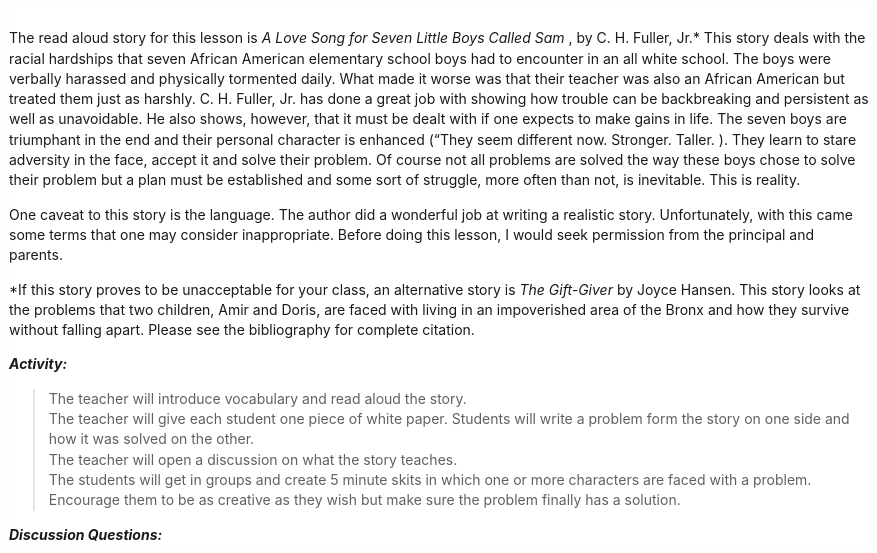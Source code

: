   </b>
  <br/>
  The read aloud story for this lesson is
  <i>
   A Love Song for Seven Little Boys Called Sam
  </i>
  , by C. H. Fuller, Jr.* This story deals with the racial hardships that seven African American elementary school boys had to encounter in an all white school. The boys were verbally harassed and physically tormented daily. What made it worse was that their teacher was also an African American but treated them just as harshly. C. H. Fuller, Jr. has done a great job with showing how trouble can be backbreaking and persistent as well as unavoidable. He also shows, however, that it must be dealt with if one expects to make gains in life. The seven boys are triumphant in the end and their personal character is enhanced (“They seem different now. Stronger. Taller. ). They learn to stare adversity in the face, accept it and solve their problem. Of course not all problems are solved the way these boys chose to solve their problem but a plan must be established and some sort of struggle, more often than not, is inevitable. This is reality.
 </p>
 <p>
  One caveat to this story is the language. The author did a wonderful job at writing a realistic story. Unfortunately, with this came some terms that one may consider inappropriate. Before doing this lesson, I would seek permission from the principal and parents.
 </p>
 <p>
  *If this story proves to be unacceptable for your class, an alternative story is
  <i>
   The Gift-Giver
  </i>
  by Joyce Hansen. This story looks at the problems that two children, Amir and Doris, are faced with living in an impoverished area of the Bronx and how they survive without falling apart. Please see the bibliography for complete citation.
 </p>
<p>
  <b>
   <i>
    Activity:
   </i>
  </b>
  <br/>
 </p>
 <blockquote>
  <dl>
   <dt>
    The teacher will introduce vocabulary and read aloud the story.
    <dt>
     The teacher will give each student one piece of white paper. Students will write a problem form the story on one side and how it was solved on the other.
     <dt>
      The teacher will open a discussion on what the story teaches.
      <dt>
       The students will get in groups and create 5 minute skits in which one or more characters are faced with a problem. Encourage them to be as creative as they wish but make sure the problem finally has a solution.
      </dt>
     </dt>
    </dt>
   </dt>
  </dl>
 </blockquote>
 <p>
  <b>
   <i>
    Discussion Questions:
   </i>
  </b>